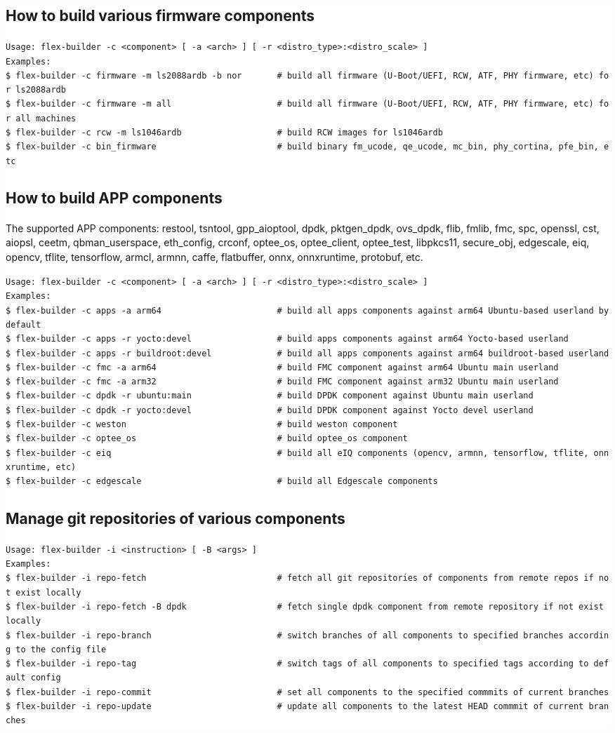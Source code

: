 

## How to build various firmware components
```
Usage: flex-builder -c <component> [ -a <arch> ] [ -r <distro_type>:<distro_scale> ]
Examples:
$ flex-builder -c firmware -m ls2088ardb -b nor       # build all firmware (U-Boot/UEFI, RCW, ATF, PHY firmware, etc) for ls2088ardb
$ flex-builder -c firmware -m all                     # build all firmware (U-Boot/UEFI, RCW, ATF, PHY firmware, etc) for all machines
$ flex-builder -c rcw -m ls1046ardb                   # build RCW images for ls1046ardb
$ flex-builder -c bin_firmware                        # build binary fm_ucode, qe_ucode, mc_bin, phy_cortina, pfe_bin, etc
```


## How to build APP components
The supported APP components: restool, tsntool, gpp_aioptool, dpdk, pktgen_dpdk, ovs_dpdk, flib, fmlib, fmc, spc, openssl, cst, aiopsl,
ceetm, qbman_userspace, eth_config, crconf, optee_os, optee_client, optee_test, libpkcs11, secure_obj, edgescale, eiq, opencv, tflite,
tensorflow, armcl, armnn, caffe, flatbuffer, onnx, onnxruntime, protobuf, etc.
```
Usage: flex-builder -c <component> [ -a <arch> ] [ -r <distro_type>:<distro_scale> ]
Examples:
$ flex-builder -c apps -a arm64                       # build all apps components against arm64 Ubuntu-based userland by default
$ flex-builder -c apps -r yocto:devel                 # build apps components against arm64 Yocto-based userland
$ flex-builder -c apps -r buildroot:devel             # build all apps components against arm64 buildroot-based userland
$ flex-builder -c fmc -a arm64                        # build FMC component against arm64 Ubuntu main userland
$ flex-builder -c fmc -a arm32                        # build FMC component against arm32 Ubuntu main userland
$ flex-builder -c dpdk -r ubuntu:main                 # build DPDK component against Ubuntu main userland
$ flex-builder -c dpdk -r yocto:devel                 # build DPDK component against Yocto devel userland
$ flex-builder -c weston                              # build weston component
$ flex-builder -c optee_os                            # build optee_os component
$ flex-builder -c eiq                                 # build all eIQ components (opencv, armnn, tensorflow, tflite, onnxruntime, etc)
$ flex-builder -c edgescale                           # build all Edgescale components
```




## Manage git repositories of various components
```
Usage: flex-builder -i <instruction> [ -B <args> ]
Examples:
$ flex-builder -i repo-fetch                          # fetch all git repositories of components from remote repos if not exist locally
$ flex-builder -i repo-fetch -B dpdk                  # fetch single dpdk component from remote repository if not exist locally
$ flex-builder -i repo-branch                         # switch branches of all components to specified branches according to the config file
$ flex-builder -i repo-tag                            # switch tags of all components to specified tags according to default config
$ flex-builder -i repo-commit                         # set all components to the specified commmits of current branches
$ flex-builder -i repo-update                         # update all components to the latest HEAD commmit of current branches 
```